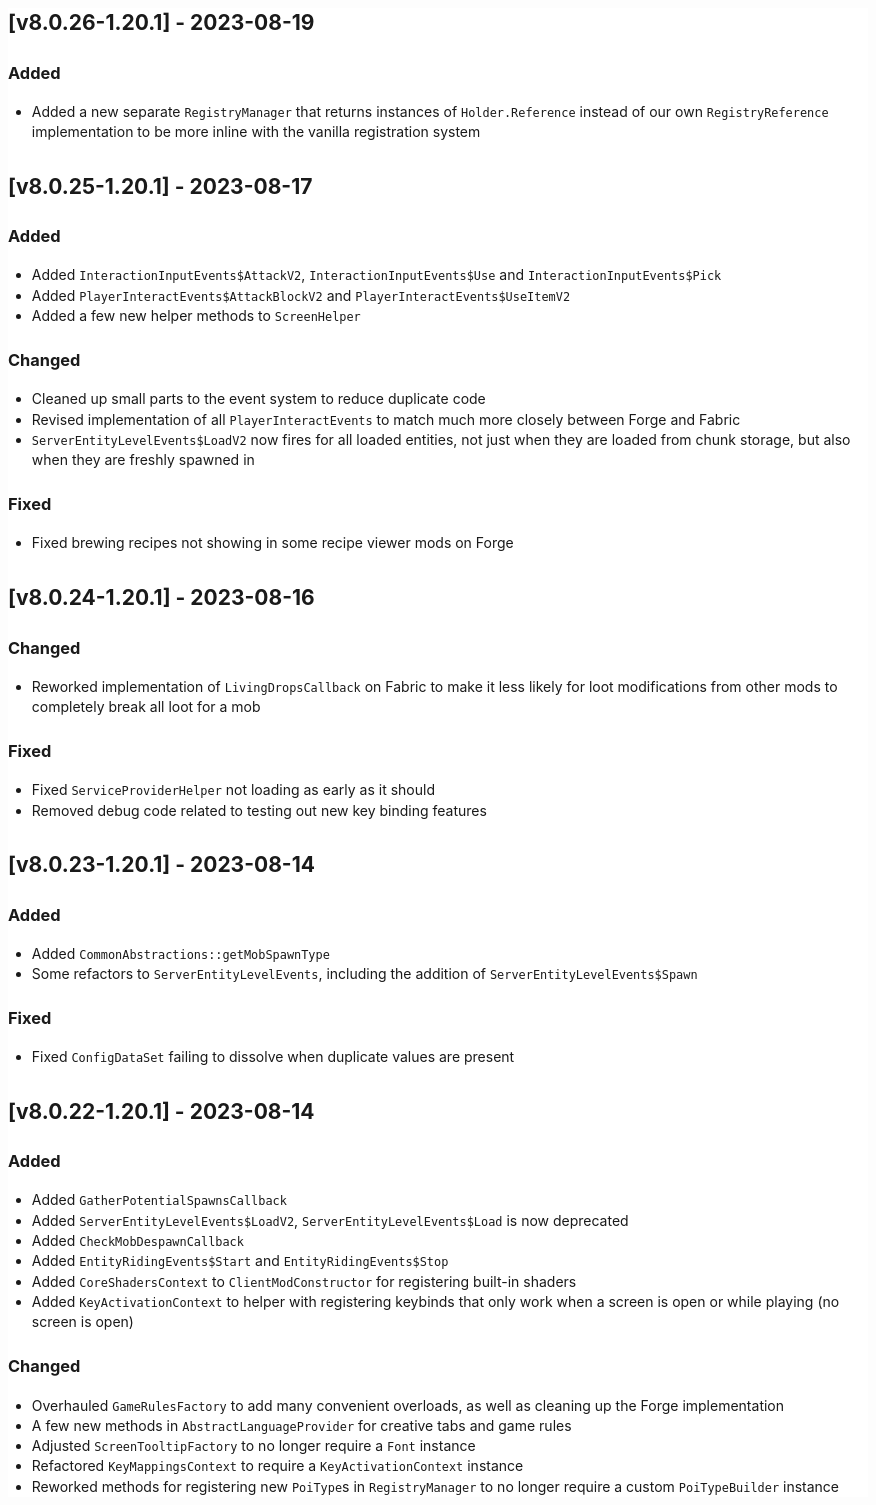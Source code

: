 ## [v8.0.26-1.20.1] - 2023-08-19
### Added
- Added a new separate `RegistryManager` that returns instances of `Holder.Reference` instead of our own `RegistryReference` implementation to be more inline with the vanilla registration system

## [v8.0.25-1.20.1] - 2023-08-17
### Added
- Added `InteractionInputEvents$AttackV2`, `InteractionInputEvents$Use` and `InteractionInputEvents$Pick`
- Added `PlayerInteractEvents$AttackBlockV2` and `PlayerInteractEvents$UseItemV2`
- Added a few new helper methods to `ScreenHelper`
### Changed
- Cleaned up small parts to the event system to reduce duplicate code
- Revised implementation of all `PlayerInteractEvents` to match much more closely between Forge and Fabric
- `ServerEntityLevelEvents$LoadV2` now fires for all loaded entities, not just when they are loaded from chunk storage, but also when they are freshly spawned in
### Fixed
- Fixed brewing recipes not showing in some recipe viewer mods on Forge

## [v8.0.24-1.20.1] - 2023-08-16
### Changed
- Reworked implementation of `LivingDropsCallback` on Fabric to make it less likely for loot modifications from other mods to completely break all loot for a mob
### Fixed
- Fixed `ServiceProviderHelper` not loading as early as it should
- Removed debug code related to testing out new key binding features

## [v8.0.23-1.20.1] - 2023-08-14
### Added
- Added `CommonAbstractions::getMobSpawnType`
- Some refactors to `ServerEntityLevelEvents`, including the addition of `ServerEntityLevelEvents$Spawn`
### Fixed
- Fixed `ConfigDataSet` failing to dissolve when duplicate values are present

## [v8.0.22-1.20.1] - 2023-08-14
### Added
- Added `GatherPotentialSpawnsCallback`
- Added `ServerEntityLevelEvents$LoadV2`, `ServerEntityLevelEvents$Load` is now deprecated
- Added `CheckMobDespawnCallback`
- Added `EntityRidingEvents$Start` and `EntityRidingEvents$Stop`
- Added `CoreShadersContext` to `ClientModConstructor` for registering built-in shaders
- Added `KeyActivationContext` to helper with registering keybinds that only work when a screen is open or while playing (no screen is open)
### Changed
- Overhauled `GameRulesFactory` to add many convenient overloads, as well as cleaning up the Forge implementation
- A few new methods in `AbstractLanguageProvider` for creative tabs and game rules
- Adjusted `ScreenTooltipFactory` to no longer require a `Font` instance
- Refactored `KeyMappingsContext` to require a `KeyActivationContext` instance
- Reworked methods for registering new `PoiType`s in `RegistryManager` to no longer require a custom `PoiTypeBuilder` instance

[Keep a Changelog]: https://keepachangelog.com/en/1.0.0/